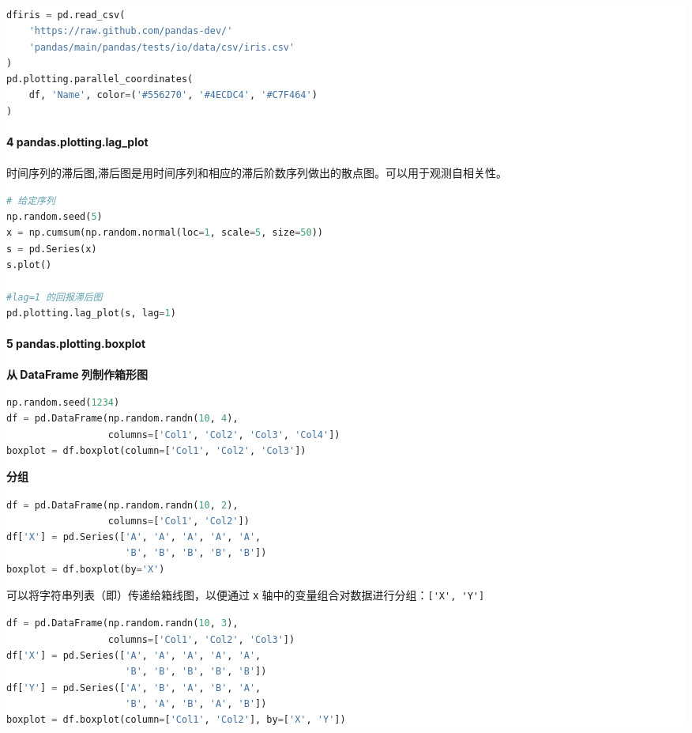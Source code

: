 ```python
dfiris = pd.read_csv(
    'https://raw.github.com/pandas-dev/'
    'pandas/main/pandas/tests/io/data/csv/iris.csv'
)
pd.plotting.parallel_coordinates(
    df, 'Name', color=('#556270', '#4ECDC4', '#C7F464')
)
```

#### 4 pandas.plotting.lag_plot

时间序列的滞后图,滞后图是用时间序列和相应的滞后阶数序列做出的散点图。可以用于观测自相关性。

```python
# 给定序列
np.random.seed(5)
x = np.cumsum(np.random.normal(loc=1, scale=5, size=50))
s = pd.Series(x)
s.plot()

#lag=1 的回报滞后图
pd.plotting.lag_plot(s, lag=1)
```

#### 5 pandas.plotting.boxplot

**从 DataFrame 列制作箱形图**

```python
np.random.seed(1234)
df = pd.DataFrame(np.random.randn(10, 4),
                  columns=['Col1', 'Col2', 'Col3', 'Col4'])
boxplot = df.boxplot(column=['Col1', 'Col2', 'Col3']) 
```

**分组**

```python
df = pd.DataFrame(np.random.randn(10, 2),
                  columns=['Col1', 'Col2'])
df['X'] = pd.Series(['A', 'A', 'A', 'A', 'A',
                     'B', 'B', 'B', 'B', 'B'])
boxplot = df.boxplot(by='X')
```

可以将字符串列表（即）传递给箱线图，以便通过 x 轴中的变量组合对数据进行分组：`['X', 'Y']`

```python
df = pd.DataFrame(np.random.randn(10, 3),
                  columns=['Col1', 'Col2', 'Col3'])
df['X'] = pd.Series(['A', 'A', 'A', 'A', 'A',
                     'B', 'B', 'B', 'B', 'B'])
df['Y'] = pd.Series(['A', 'B', 'A', 'B', 'A',
                     'B', 'A', 'B', 'A', 'B'])
boxplot = df.boxplot(column=['Col1', 'Col2'], by=['X', 'Y'])
```
